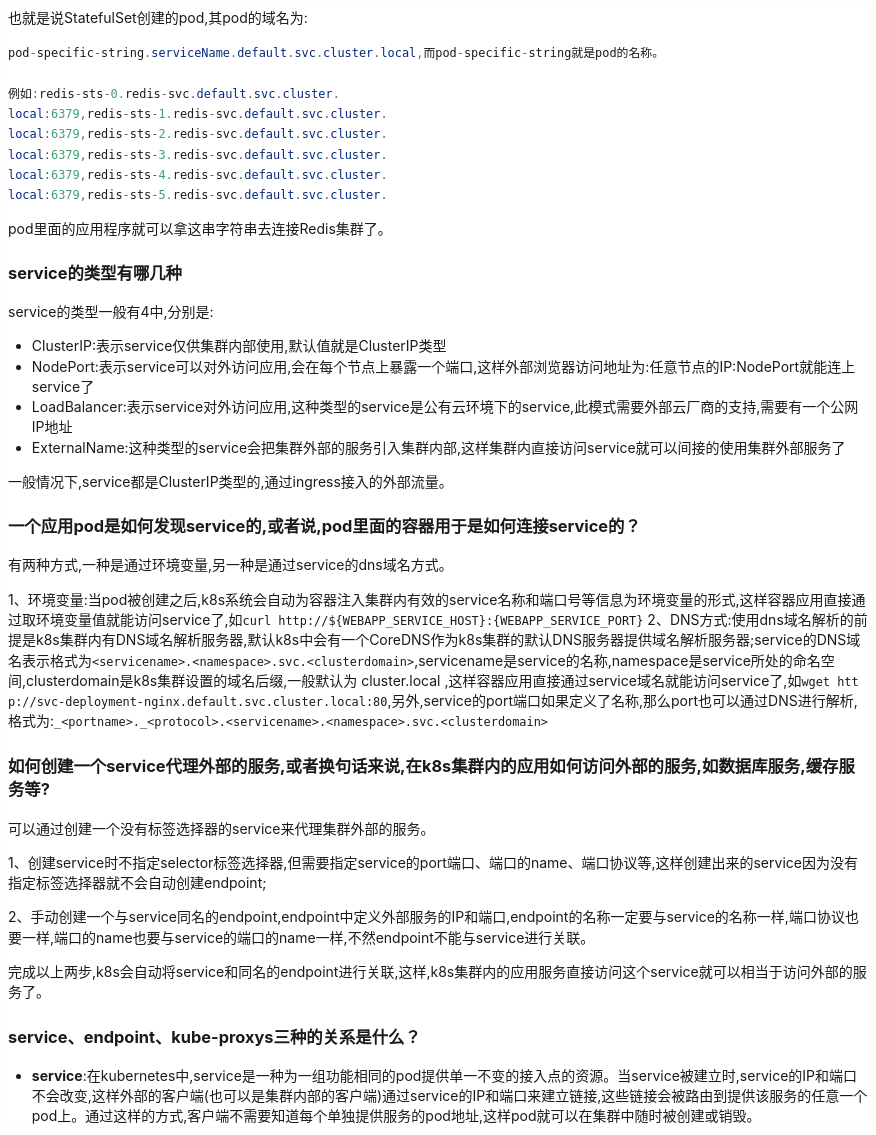 也就是说StatefulSet创建的pod,其pod的域名为:
```java
pod-specific-string.serviceName.default.svc.cluster.local,而pod-specific-string就是pod的名称。

例如:redis-sts-0.redis-svc.default.svc.cluster.
local:6379,redis-sts-1.redis-svc.default.svc.cluster.
local:6379,redis-sts-2.redis-svc.default.svc.cluster.
local:6379,redis-sts-3.redis-svc.default.svc.cluster.
local:6379,redis-sts-4.redis-svc.default.svc.cluster.
local:6379,redis-sts-5.redis-svc.default.svc.cluster.
```
pod里面的应用程序就可以拿这串字符串去连接Redis集群了。

### service的类型有哪几种

service的类型一般有4中,分别是:

- ClusterIP:表示service仅供集群内部使用,默认值就是ClusterIP类型
- NodePort:表示service可以对外访问应用,会在每个节点上暴露一个端口,这样外部浏览器访问地址为:任意节点的IP:NodePort就能连上service了
- LoadBalancer:表示service对外访问应用,这种类型的service是公有云环境下的service,此模式需要外部云厂商的支持,需要有一个公网IP地址
- ExternalName:这种类型的service会把集群外部的服务引入集群内部,这样集群内直接访问service就可以间接的使用集群外部服务了

一般情况下,service都是ClusterIP类型的,通过ingress接入的外部流量。

### 一个应用pod是如何发现service的,或者说,pod里面的容器用于是如何连接service的？

有两种方式,一种是通过环境变量,另一种是通过service的dns域名方式。

1、环境变量:当pod被创建之后,k8s系统会自动为容器注入集群内有效的service名称和端口号等信息为环境变量的形式,这样容器应用直接通过取环境变量值就能访问service了,如`curl http://${WEBAPP_SERVICE_HOST}:{WEBAPP_SERVICE_PORT}`
2、DNS方式:使用dns域名解析的前提是k8s集群内有DNS域名解析服务器,默认k8s中会有一个CoreDNS作为k8s集群的默认DNS服务器提供域名解析服务器;service的DNS域名表示格式为`<servicename>.<namespace>.svc.<clusterdomain>`,servicename是service的名称,namespace是service所处的命名空间,clusterdomain是k8s集群设置的域名后缀,一般默认为 cluster.local ,这样容器应用直接通过service域名就能访问service了,如`wget http://svc-deployment-nginx.default.svc.cluster.local:80`,另外,service的port端口如果定义了名称,那么port也可以通过DNS进行解析,格式为:`_<portname>._<protocol>.<servicename>.<namespace>.svc.<clusterdomain>`

### 如何创建一个service代理外部的服务,或者换句话来说,在k8s集群内的应用如何访问外部的服务,如数据库服务,缓存服务等?

可以通过创建一个没有标签选择器的service来代理集群外部的服务。

1、创建service时不指定selector标签选择器,但需要指定service的port端口、端口的name、端口协议等,这样创建出来的service因为没有指定标签选择器就不会自动创建endpoint;

2、手动创建一个与service同名的endpoint,endpoint中定义外部服务的IP和端口,endpoint的名称一定要与service的名称一样,端口协议也要一样,端口的name也要与service的端口的name一样,不然endpoint不能与service进行关联。

完成以上两步,k8s会自动将service和同名的endpoint进行关联,这样,k8s集群内的应用服务直接访问这个service就可以相当于访问外部的服务了。

### service、endpoint、kube-proxys三种的关系是什么？

- **service**:在kubernetes中,service是一种为一组功能相同的pod提供单一不变的接入点的资源。当service被建立时,service的IP和端口不会改变,这样外部的客户端(也可以是集群内部的客户端)通过service的IP和端口来建立链接,这些链接会被路由到提供该服务的任意一个pod上。通过这样的方式,客户端不需要知道每个单独提供服务的pod地址,这样pod就可以在集群中随时被创建或销毁。
